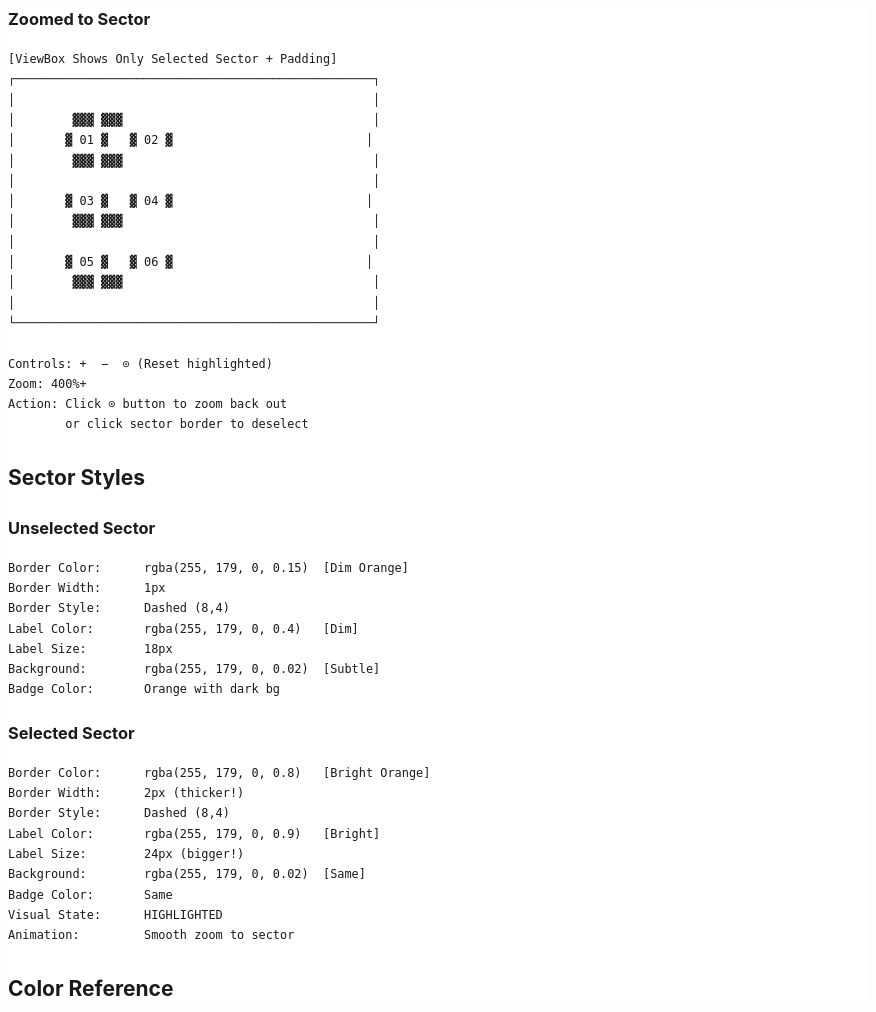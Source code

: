 ### Zoomed to Sector
```
[ViewBox Shows Only Selected Sector + Padding]
┌──────────────────────────────────────────────────┐
│                                                  │
│        ▓▓▓ ▓▓▓                                   │
│       ▓ 01 ▓   ▓ 02 ▓                           │
│        ▓▓▓ ▓▓▓                                   │
│                                                  │
│       ▓ 03 ▓   ▓ 04 ▓                           │
│        ▓▓▓ ▓▓▓                                   │
│                                                  │
│       ▓ 05 ▓   ▓ 06 ▓                           │
│        ▓▓▓ ▓▓▓                                   │
│                                                  │
└──────────────────────────────────────────────────┘

Controls: +  −  ⊙ (Reset highlighted)
Zoom: 400%+
Action: Click ⊙ button to zoom back out
        or click sector border to deselect
```

## Sector Styles

### Unselected Sector
```
Border Color:      rgba(255, 179, 0, 0.15)  [Dim Orange]
Border Width:      1px
Border Style:      Dashed (8,4)
Label Color:       rgba(255, 179, 0, 0.4)   [Dim]
Label Size:        18px
Background:        rgba(255, 179, 0, 0.02)  [Subtle]
Badge Color:       Orange with dark bg
```

### Selected Sector
```
Border Color:      rgba(255, 179, 0, 0.8)   [Bright Orange]
Border Width:      2px (thicker!)
Border Style:      Dashed (8,4)
Label Color:       rgba(255, 179, 0, 0.9)   [Bright]
Label Size:        24px (bigger!)
Background:        rgba(255, 179, 0, 0.02)  [Same]
Badge Color:       Same
Visual State:      HIGHLIGHTED
Animation:         Smooth zoom to sector
```

## Color Reference

